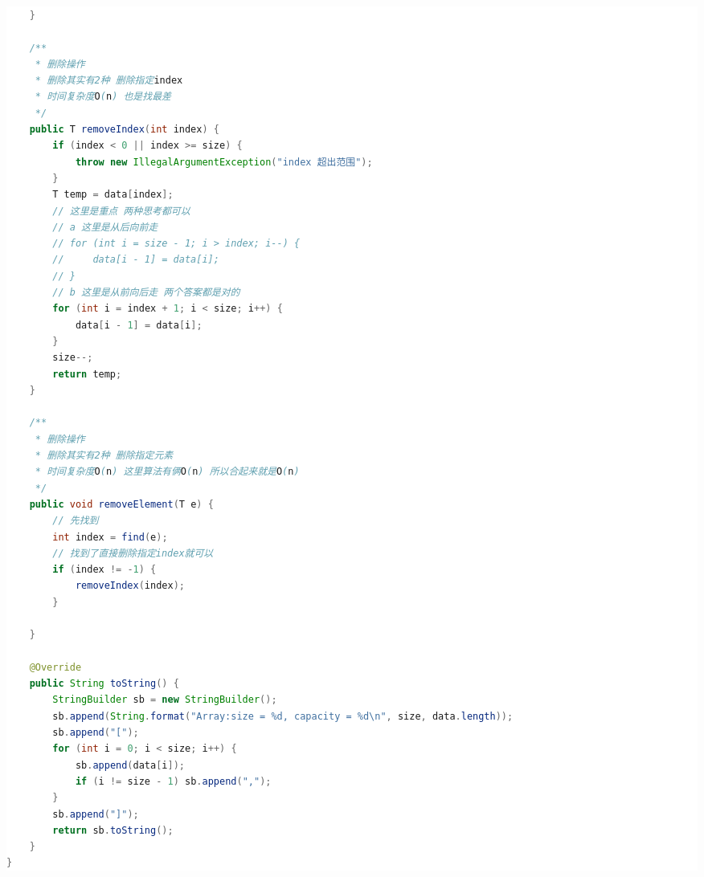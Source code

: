 ```java
    }

    /**
     * 删除操作
     * 删除其实有2种 删除指定index
     * 时间复杂度O(n) 也是找最差
     */
    public T removeIndex(int index) {
        if (index < 0 || index >= size) {
            throw new IllegalArgumentException("index 超出范围");
        }
        T temp = data[index];
        // 这里是重点 两种思考都可以
        // a 这里是从后向前走
        // for (int i = size - 1; i > index; i--) {
        //     data[i - 1] = data[i];
        // }
        // b 这里是从前向后走 两个答案都是对的
        for (int i = index + 1; i < size; i++) {
            data[i - 1] = data[i];
        }
        size--;
        return temp;
    }

    /**
     * 删除操作
     * 删除其实有2种 删除指定元素
     * 时间复杂度O(n) 这里算法有俩O(n) 所以合起来就是O(n)
     */
    public void removeElement(T e) {
        // 先找到
        int index = find(e);
        // 找到了直接删除指定index就可以
        if (index != -1) {
            removeIndex(index);
        }

    }

    @Override
    public String toString() {
        StringBuilder sb = new StringBuilder();
        sb.append(String.format("Array:size = %d, capacity = %d\n", size, data.length));
        sb.append("[");
        for (int i = 0; i < size; i++) {
            sb.append(data[i]);
            if (i != size - 1) sb.append(",");
        }
        sb.append("]");
        return sb.toString();
    }
}

```
